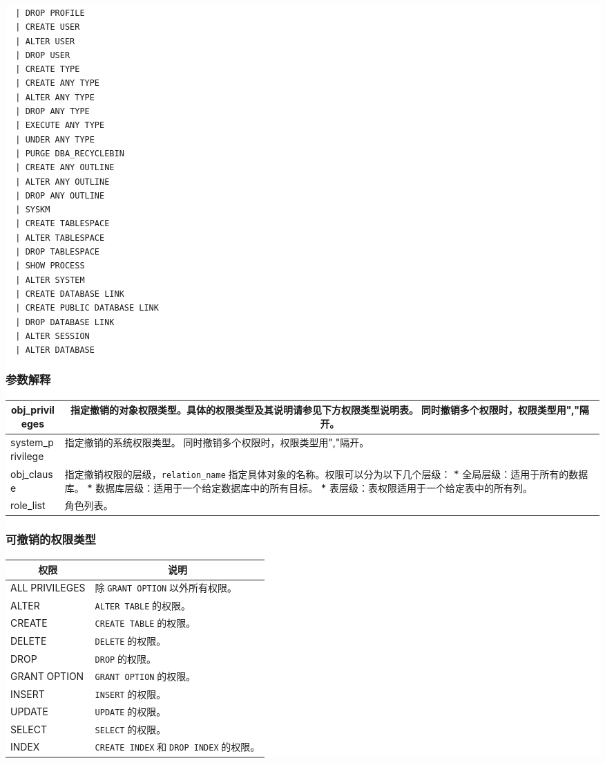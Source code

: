 ```unknow
  | DROP PROFILE
  | CREATE USER
  | ALTER USER
  | DROP USER
  | CREATE TYPE
  | CREATE ANY TYPE
  | ALTER ANY TYPE
  | DROP ANY TYPE
  | EXECUTE ANY TYPE
  | UNDER ANY TYPE
  | PURGE DBA_RECYCLEBIN
  | CREATE ANY OUTLINE
  | ALTER ANY OUTLINE
  | DROP ANY OUTLINE
  | SYSKM
  | CREATE TABLESPACE
  | ALTER TABLESPACE
  | DROP TABLESPACE
  | SHOW PROCESS
  | ALTER SYSTEM
  | CREATE DATABASE LINK
  | CREATE PUBLIC DATABASE LINK
  | DROP DATABASE LINK
  | ALTER SESSION
  | ALTER DATABASE
```



### 参数解释 



|  obj_privileges  |                                                                                            指定撤销的对象权限类型。具体的权限类型及其说明请参见下方权限类型说明表。 同时撤销多个权限时，权限类型用","隔开。                                                                                            |
|------------------|------------------------------------------------------------------------------------------------------------------------------------------------------------------------------------------------------------------------------------------------------------------|
| system_privilege | 指定撤销的系统权限类型。 同时撤销多个权限时，权限类型用","隔开。                                                                                                                                                                                                               |
| obj_clause       | 指定撤销权限的层级，`relation_name` 指定具体对象的名称。权限可以分为以下几个层级： * 全局层级：适用于所有的数据库。   * 数据库层级：适用于一个给定数据库中的所有目标。   * 表层级：表权限适用于一个给定表中的所有列。    |
| role_list        | 角色列表。                                                                                                                                                                                                                                                            |



### 可撤销的权限类型 



|             权限              |                          说明                          |
|-----------------------------|------------------------------------------------------|
| ALL PRIVILEGES              | 除 `GRANT OPTION` 以外所有权限。                             |
| ALTER                       | `ALTER TABLE` 的权限。                                   |
| CREATE                      | `CREATE TABLE` 的权限。                                  |
| DELETE                      | `DELETE` 的权限。                                        |
| DROP                        | `DROP` 的权限。                                          |
| GRANT OPTION                | `GRANT OPTION` 的权限。                                  |
| INSERT                      | `INSERT` 的权限。                                        |
| UPDATE                      | `UPDATE` 的权限。                                        |
| SELECT                      | `SELECT` 的权限。                                        |
| INDEX                       | `CREATE INDEX` 和 `DROP INDEX` 的权限。                   |